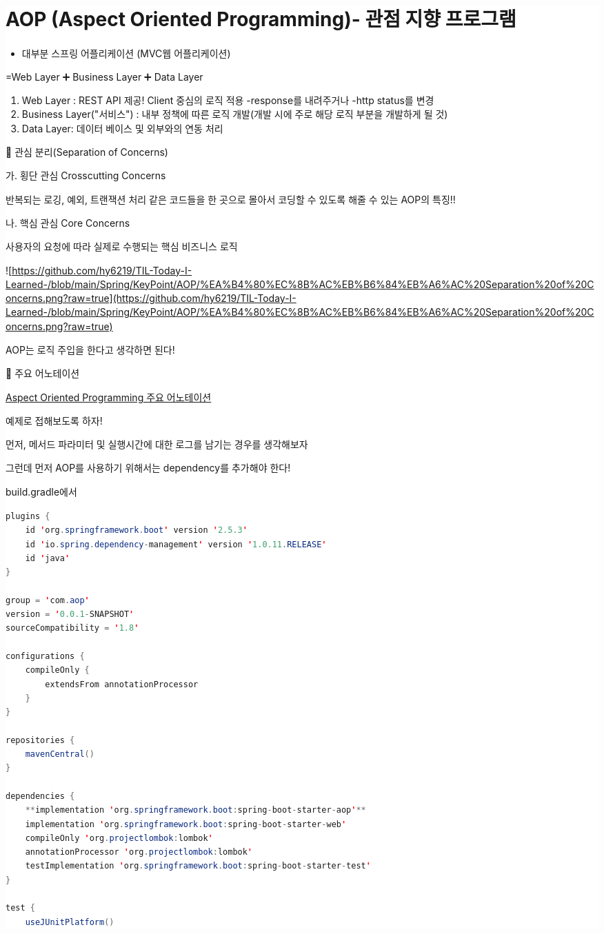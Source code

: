 # AOP (Aspect Oriented Programming)- 관점 지향 프로그램

- 대부분 스프링 어플리케이션 (MVC웹 어플리케이션)

=Web Layer ➕ Business Layer ➕ Data Layer

1. Web Layer : REST API 제공! Client 중심의 로직 적용
-response를 내려주거나
-http status를 변경
2. Business Layer("서비스") : 내부 정책에 따른 로직 개발(개발 시에 주로 해당 로직 부분을 개발하게 될 것)
3. Data Layer: 데이터 베이스 및 외부와의 연동 처리

🌻 관심 분리(Separation of Concerns)

가. 횡단 관심 Crosscutting Concerns

반복되는 로깅, 예외, 트랜잭션 처리 같은 코드들을 한 곳으로 몰아서 코딩할 수 있도록 해줄 수 있는 AOP의 특징!!

나. 핵심 관심 Core Concerns

사용자의 요청에 따라 실제로 수행되는 핵심 비즈니스 로직

![https://github.com/hy6219/TIL-Today-I-Learned-/blob/main/Spring/KeyPoint/AOP/%EA%B4%80%EC%8B%AC%EB%B6%84%EB%A6%AC%20Separation%20of%20Concerns.png?raw=true](https://github.com/hy6219/TIL-Today-I-Learned-/blob/main/Spring/KeyPoint/AOP/%EA%B4%80%EC%8B%AC%EB%B6%84%EB%A6%AC%20Separation%20of%20Concerns.png?raw=true)

AOP는 로직 주입을 한다고 생각하면 된다!

🌟 주요 어노테이션

[Aspect Oriented Programming 주요 어노테이션](https://www.notion.so/e360f9971369480d99ba50234596d948)

예제로 접해보도록 하자!

먼저, 메서드 파라미터 및 실행시간에 대한 로그를 남기는 경우를 생각해보자

그런데 먼저 AOP를 사용하기 위해서는 dependency를 추가해야 한다!

build.gradle에서

```java
plugins {
    id 'org.springframework.boot' version '2.5.3'
    id 'io.spring.dependency-management' version '1.0.11.RELEASE'
    id 'java'
}

group = 'com.aop'
version = '0.0.1-SNAPSHOT'
sourceCompatibility = '1.8'

configurations {
    compileOnly {
        extendsFrom annotationProcessor
    }
}

repositories {
    mavenCentral()
}

dependencies {
    **implementation 'org.springframework.boot:spring-boot-starter-aop'**
    implementation 'org.springframework.boot:spring-boot-starter-web'
    compileOnly 'org.projectlombok:lombok'
    annotationProcessor 'org.projectlombok:lombok'
    testImplementation 'org.springframework.boot:spring-boot-starter-test'
}

test {
    useJUnitPlatform()
```